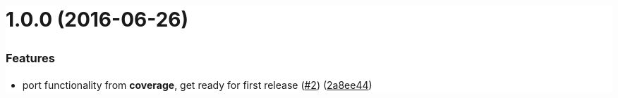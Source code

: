 <a name="1.0.0"></a>

# 1.0.0 (2016-06-26)

### Features

* port functionality from __coverage__, get ready for first
  release ([#2](https://github.com/istanbuljs/babel-plugin-istanbul/issues/2)) ([2a8ee44](https://github.com/istanbuljs/babel-plugin-istanbul/commit/2a8ee44))

